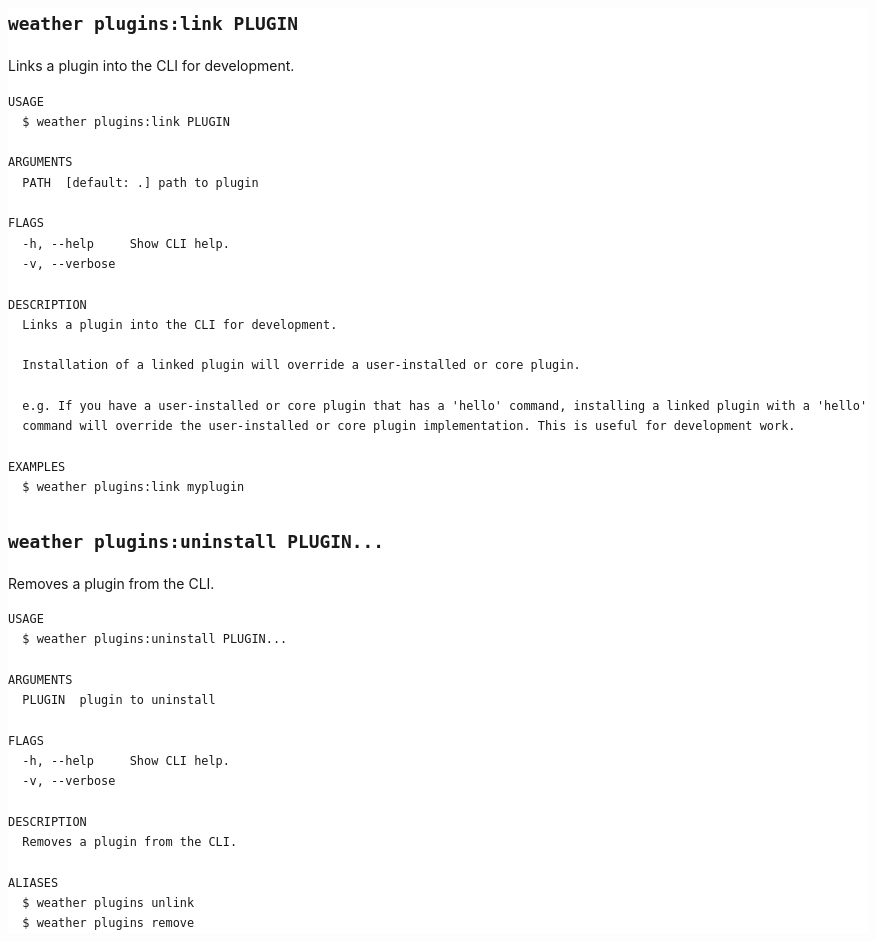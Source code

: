 ## `weather plugins:link PLUGIN`

Links a plugin into the CLI for development.

```
USAGE
  $ weather plugins:link PLUGIN

ARGUMENTS
  PATH  [default: .] path to plugin

FLAGS
  -h, --help     Show CLI help.
  -v, --verbose

DESCRIPTION
  Links a plugin into the CLI for development.

  Installation of a linked plugin will override a user-installed or core plugin.

  e.g. If you have a user-installed or core plugin that has a 'hello' command, installing a linked plugin with a 'hello'
  command will override the user-installed or core plugin implementation. This is useful for development work.

EXAMPLES
  $ weather plugins:link myplugin
```

## `weather plugins:uninstall PLUGIN...`

Removes a plugin from the CLI.

```
USAGE
  $ weather plugins:uninstall PLUGIN...

ARGUMENTS
  PLUGIN  plugin to uninstall

FLAGS
  -h, --help     Show CLI help.
  -v, --verbose

DESCRIPTION
  Removes a plugin from the CLI.

ALIASES
  $ weather plugins unlink
  $ weather plugins remove
```
